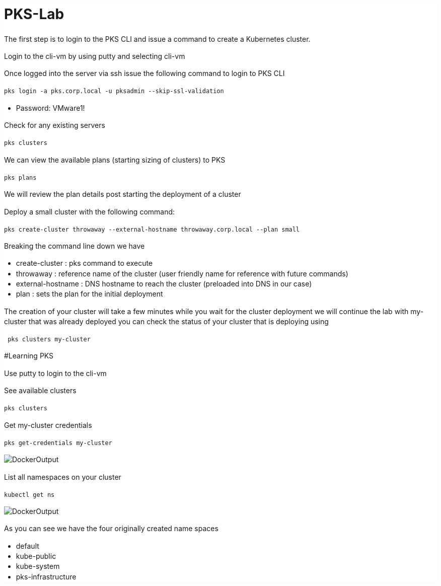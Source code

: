 # PKS-Lab
 
The first step is to login to the PKS CLI and issue a command to create a Kubernetes cluster.   

Login to the cli-vm by using putty and selecting cli-vm  

Once logged into the server via ssh issue the following command to login to PKS CLI

    pks login -a pks.corp.local -u pksadmin --skip-ssl-validation

 - Password: VMware1!

Check for any existing servers

    pks clusters
    
We can view the available plans (starting sizing of clusters) to PKS 

    pks plans

We will review the plan details post starting the deployment of a cluster

Deploy a small cluster with the following command:

    pks create-cluster throwaway --external-hostname throwaway.corp.local --plan small
  
Breaking the command line down we have
 - create-cluster : pks command to execute
 - throwaway : reference name of the cluster (user friendly name for reference with future commands)
 - external-hostname : DNS hostname to reach the cluster (preloaded into DNS in our case)
 - plan : sets the plan for the initial deployment
 
 The creation of your cluster will take a few minutes while you wait for the cluster deployment we will continue the lab with my-cluster that was already deployed you can check the status of your cluster that is deploying using 
 
     pks clusters my-cluster

#Learning PKS

Use putty to login to the cli-vm

See available clusters

    pks clusters

Get my-cluster credentials 

    pks get-credentials my-cluster
    
![DockerOutput](https://github.com/gortee/pictures/blob/master/P1.PNG)


List all namespaces on your cluster

    kubectl get ns
    
![DockerOutput](https://github.com/gortee/pictures/blob/master/P2.PNG)

As you can see we have the four originally created name spaces
 - default
 - kube-public
 - kube-system
 - pks-infrastructure
 
